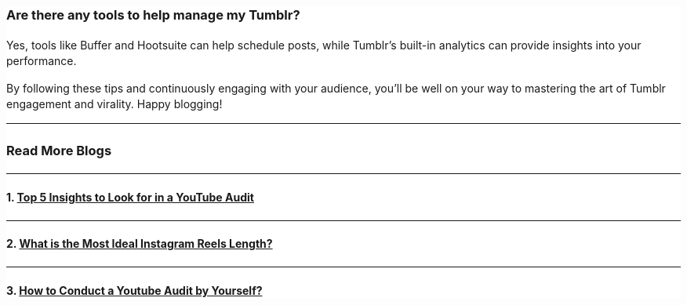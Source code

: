 ### Are there any tools to help manage my Tumblr?
Yes, tools like Buffer and Hootsuite can help schedule posts, while Tumblr’s built-in analytics can provide insights into your performance.

By following these tips and continuously engaging with your audience, you’ll be well on your way to mastering the art of Tumblr engagement and virality. Happy blogging!

---
### Read More Blogs

---
#### 1. [Top 5 Insights to Look for in a YouTube Audit](https://marketingproinsider.com/top-youtube-audit-insights)

---
#### 2. [What is the Most Ideal Instagram Reels Length?](https://marketingproinsider.com/instagram-reel-length-for-engagement)

---
#### 3. [How to Conduct a Youtube Audit by Yourself?](https://marketingproinsider.com/conduct-youtube-audit-yourself)

